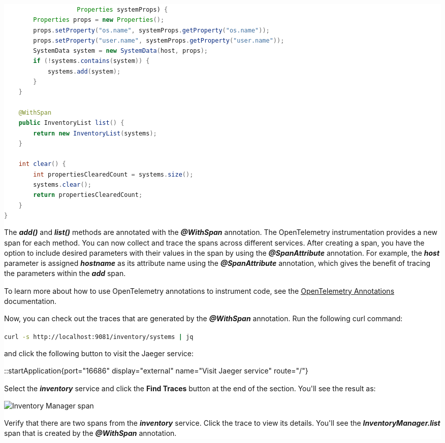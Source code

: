 ```java
                    Properties systemProps) {
        Properties props = new Properties();
        props.setProperty("os.name", systemProps.getProperty("os.name"));
        props.setProperty("user.name", systemProps.getProperty("user.name"));
        SystemData system = new SystemData(host, props);
        if (!systems.contains(system)) {
            systems.add(system);
        }
    }

    @WithSpan
    public InventoryList list() {
        return new InventoryList(systems);
    }

    int clear() {
        int propertiesClearedCount = systems.size();
        systems.clear();
        return propertiesClearedCount;
    }
}

```



The ***add()*** and ***list()*** methods are annotated with the ***@WithSpan*** annotation. The OpenTelemetry instrumentation provides a new span for each method. You can now collect and trace the spans across different services. After creating a span, you have the option to include desired parameters with their values in the span by using the ***@SpanAttribute*** annotation. For example, the ***host*** parameter is assigned ***hostname*** as its attribute name using the ***@SpanAttribute*** annotation, which gives the benefit of tracing the parameters within the ***add*** span.

To learn more about how to use OpenTelemetry annotations to instrument code, see the [OpenTelemetry Annotations](https://opentelemetry.io/docs/instrumentation/java/automatic/annotations/) documentation.



Now, you can check out the traces that are generated by the ***@WithSpan*** annotation. Run the following curl command:
```bash
curl -s http://localhost:9081/inventory/systems | jq
```

and click the following button to visit the Jaeger service:

::startApplication{port="16686" display="external" name="Visit Jaeger service" route="/"}

Select the ***inventory*** service and click the **Find Traces** button at the end of the section. You'll see the result as:

![Inventory Manager span](https://raw.githubusercontent.com/OpenLiberty/draft-guide-microprofile-telemetry-jaeger/draft/assets/inventory_manager_span.png)



Verify that there are two spans from the ***inventory*** service. Click the trace to view its details. You'll see the  ***InventoryManager.list*** span that is created by the ***@WithSpan*** annotation.
